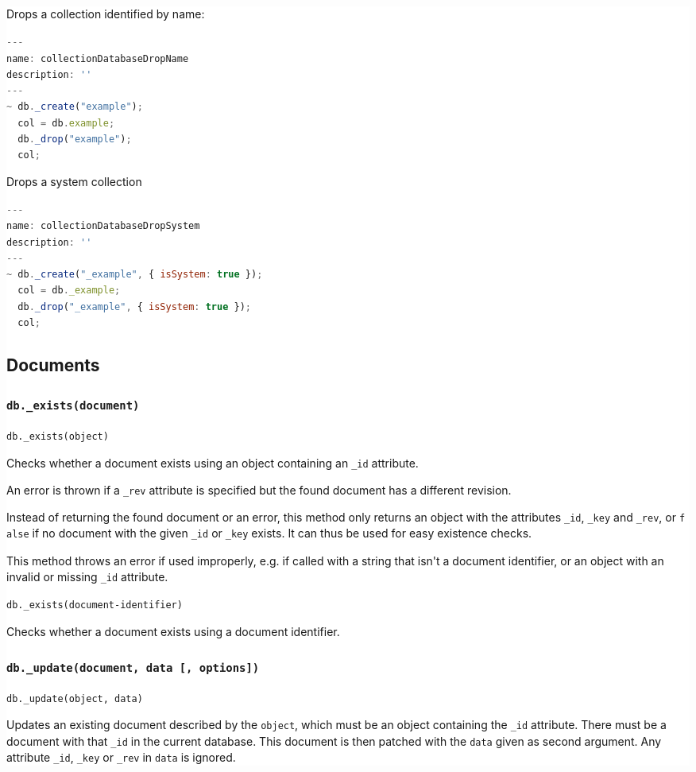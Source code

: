 Drops a collection identified by name:

```js
---
name: collectionDatabaseDropName
description: ''
---
~ db._create("example");
  col = db.example;
  db._drop("example");
  col;
```

Drops a system collection

```js
---
name: collectionDatabaseDropSystem
description: ''
---
~ db._create("_example", { isSystem: true });
  col = db._example;
  db._drop("_example", { isSystem: true });
  col;
```

## Documents

### `db._exists(document)`

`db._exists(object)`

Checks whether a document exists using an object containing an `_id` attribute.

An error is thrown if a `_rev` attribute is specified but the found document
has a different revision.

Instead of returning the found document or an error, this method
only returns an object with the attributes `_id`, `_key` and `_rev`, or
`false` if no document with the given `_id` or `_key` exists. It can
thus be used for easy existence checks.

This method throws an error if used improperly, e.g. if called
with a string that isn't a document identifier, or an object with an invalid or
missing `_id` attribute.


`db._exists(document-identifier)`

Checks whether a document exists using a document identifier.

### `db._update(document, data [, options])`

`db._update(object, data)`

Updates an existing document described by the `object`, which must
be an object containing the `_id` attribute. There must be
a document with that `_id` in the current database. This
document is then patched with the `data` given as second argument.
Any attribute `_id`, `_key` or `_rev` in `data` is ignored.
